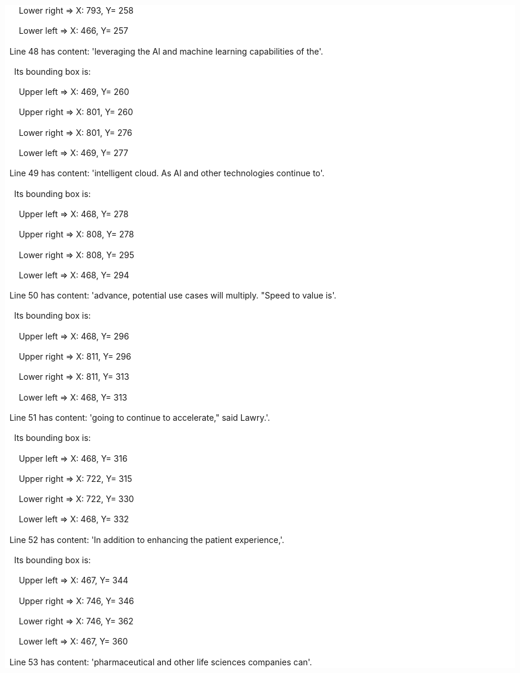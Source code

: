       Lower right => X: 793, Y= 258

      Lower left => X: 466, Y= 257

  Line 48 has content: 'leveraging the Al and machine learning capabilities of the'.

    Its bounding box is:

      Upper left => X: 469, Y= 260

      Upper right => X: 801, Y= 260

      Lower right => X: 801, Y= 276

      Lower left => X: 469, Y= 277

  Line 49 has content: 'intelligent cloud. As Al and other technologies continue to'.

    Its bounding box is:

      Upper left => X: 468, Y= 278

      Upper right => X: 808, Y= 278

      Lower right => X: 808, Y= 295

      Lower left => X: 468, Y= 294

  Line 50 has content: 'advance, potential use cases will multiply. "Speed to value is'.

    Its bounding box is:

      Upper left => X: 468, Y= 296

      Upper right => X: 811, Y= 296

      Lower right => X: 811, Y= 313

      Lower left => X: 468, Y= 313

  Line 51 has content: 'going to continue to accelerate," said Lawry.'.

    Its bounding box is:

      Upper left => X: 468, Y= 316

      Upper right => X: 722, Y= 315

      Lower right => X: 722, Y= 330

      Lower left => X: 468, Y= 332

  Line 52 has content: 'In addition to enhancing the patient experience,'.

    Its bounding box is:

      Upper left => X: 467, Y= 344

      Upper right => X: 746, Y= 346

      Lower right => X: 746, Y= 362

      Lower left => X: 467, Y= 360

  Line 53 has content: 'pharmaceutical and other life sciences companies can'.
